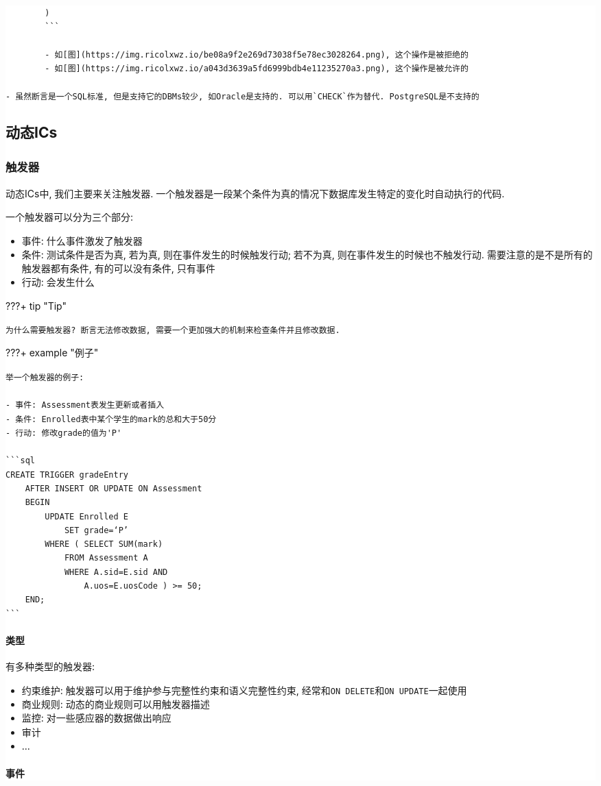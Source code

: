             )
            ```

            - 如[图](https://img.ricolxwz.io/be08a9f2e269d73038f5e78ec3028264.png), 这个操作是被拒绝的
            - 如[图](https://img.ricolxwz.io/a043d3639a5fd6999bdb4e11235270a3.png), 这个操作是被允许的

    - 虽然断言是一个SQL标准, 但是支持它的DBMs较少, 如Oracle是支持的. 可以用`CHECK`作为替代. PostgreSQL是不支持的

## 动态ICs

### 触发器

动态ICs中, 我们主要来关注触发器. 一个触发器是一段某个条件为真的情况下数据库发生特定的变化时自动执行的代码. 

一个触发器可以分为三个部分:

- 事件: 什么事件激发了触发器
- 条件: 测试条件是否为真, 若为真, 则在事件发生的时候触发行动; 若不为真, 则在事件发生的时候也不触发行动. 需要注意的是不是所有的触发器都有条件, 有的可以没有条件, 只有事件
- 行动: 会发生什么

???+ tip "Tip"

    为什么需要触发器? 断言无法修改数据, 需要一个更加强大的机制来检查条件并且修改数据.

???+ example "例子"

    举一个触发器的例子:

    - 事件: Assessment表发生更新或者插入
    - 条件: Enrolled表中某个学生的mark的总和大于50分
    - 行动: 修改grade的值为'P'

    ```sql
    CREATE TRIGGER gradeEntry
        AFTER INSERT OR UPDATE ON Assessment
        BEGIN
            UPDATE Enrolled E
                SET grade=‘P’
            WHERE ( SELECT SUM(mark)
                FROM Assessment A
                WHERE A.sid=E.sid AND
                    A.uos=E.uosCode ) >= 50;
        END;
    ```

#### 类型

有多种类型的触发器:

- 约束维护: 触发器可以用于维护参与完整性约束和语义完整性约束, 经常和`ON DELETE`和`ON UPDATE`一起使用
- 商业规则: 动态的商业规则可以用触发器描述
- 监控: 对一些感应器的数据做出响应
- 审计
- ...

#### 事件
